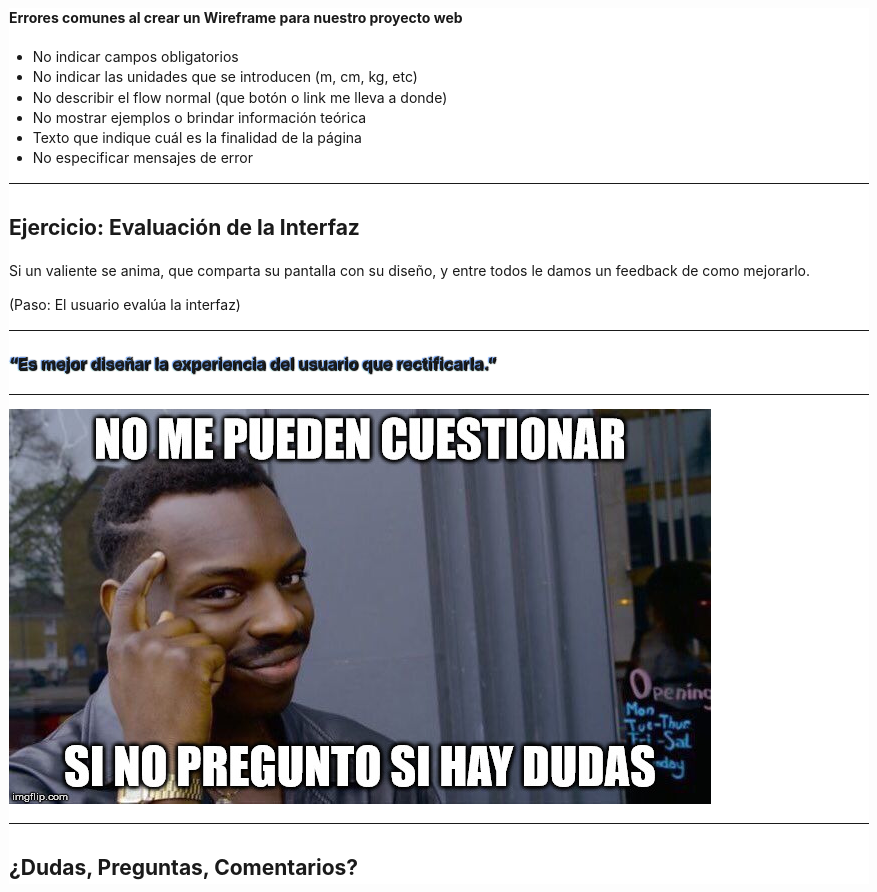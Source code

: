 
#### Errores comunes al crear un Wireframe para nuestro proyecto web

- No indicar campos obligatorios
- No indicar las unidades que se introducen (m, cm, kg, etc)
- No describir el flow normal (que botón o link me lleva a donde)
- No mostrar ejemplos o brindar información teórica
- Texto que indique cuál es la finalidad de la página
- No especificar mensajes de error

---

## Ejercicio: Evaluación de la Interfaz

Si un valiente se anima, que comparta su pantalla con su diseño, y entre todos le damos un feedback de como mejorarlo.

(Paso: El usuario evalúa la interfaz)

---


<h3 style="text-shadow: -1px -1px 1px #73a4f6, 1px 1px 1px #000, -1px 1px 1px #c1ebeb, 1px -1px 1px #000;">
“Es mejor diseñar la experiencia del usuario que rectificarla.”</h3>

---

![No hay Dudas](images/noHayDudas.jpg)

---

## ¿Dudas, Preguntas, Comentarios?
